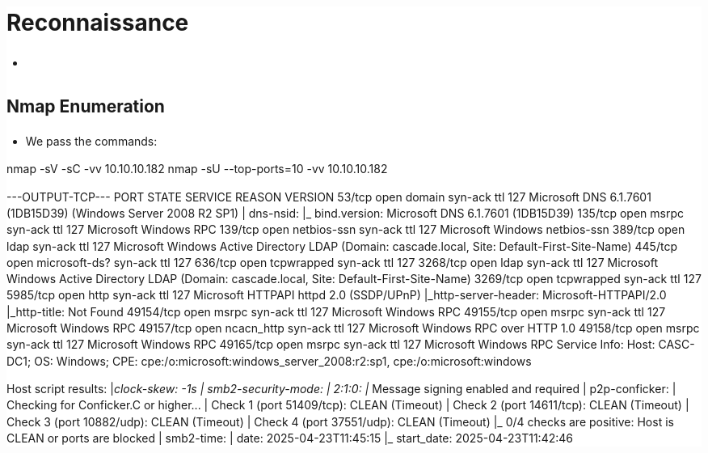 # Reconnaissance
- 
## Nmap Enumeration
- We pass the commands:
	```bash
nmap -sV -sC -vv 10.10.10.182
nmap -sU --top-ports=10 -vv 10.10.10.182

---OUTPUT-TCP---
PORT      STATE SERVICE       REASON          VERSION
53/tcp    open  domain        syn-ack ttl 127 Microsoft DNS 6.1.7601 (1DB15D39) (Windows Server 2008 R2 SP1)
| dns-nsid: 
|_  bind.version: Microsoft DNS 6.1.7601 (1DB15D39)
135/tcp   open  msrpc         syn-ack ttl 127 Microsoft Windows RPC
139/tcp   open  netbios-ssn   syn-ack ttl 127 Microsoft Windows netbios-ssn
389/tcp   open  ldap          syn-ack ttl 127 Microsoft Windows Active Directory LDAP (Domain: cascade.local, Site: Default-First-Site-Name)
445/tcp   open  microsoft-ds? syn-ack ttl 127
636/tcp   open  tcpwrapped    syn-ack ttl 127
3268/tcp  open  ldap          syn-ack ttl 127 Microsoft Windows Active Directory LDAP (Domain: cascade.local, Site: Default-First-Site-Name)
3269/tcp  open  tcpwrapped    syn-ack ttl 127
5985/tcp  open  http          syn-ack ttl 127 Microsoft HTTPAPI httpd 2.0 (SSDP/UPnP)
|_http-server-header: Microsoft-HTTPAPI/2.0
|_http-title: Not Found
49154/tcp open  msrpc         syn-ack ttl 127 Microsoft Windows RPC
49155/tcp open  msrpc         syn-ack ttl 127 Microsoft Windows RPC
49157/tcp open  ncacn_http    syn-ack ttl 127 Microsoft Windows RPC over HTTP 1.0
49158/tcp open  msrpc         syn-ack ttl 127 Microsoft Windows RPC
49165/tcp open  msrpc         syn-ack ttl 127 Microsoft Windows RPC
Service Info: Host: CASC-DC1; OS: Windows; CPE: cpe:/o:microsoft:windows_server_2008:r2:sp1, cpe:/o:microsoft:windows

Host script results:
|_clock-skew: -1s
| smb2-security-mode: 
|   2:1:0: 
|_    Message signing enabled and required
| p2p-conficker: 
|   Checking for Conficker.C or higher...
|   Check 1 (port 51409/tcp): CLEAN (Timeout)
|   Check 2 (port 14611/tcp): CLEAN (Timeout)
|   Check 3 (port 10882/udp): CLEAN (Timeout)
|   Check 4 (port 37551/udp): CLEAN (Timeout)
|_  0/4 checks are positive: Host is CLEAN or ports are blocked
| smb2-time: 
|   date: 2025-04-23T11:45:15
|_  start_date: 2025-04-23T11:42:46
